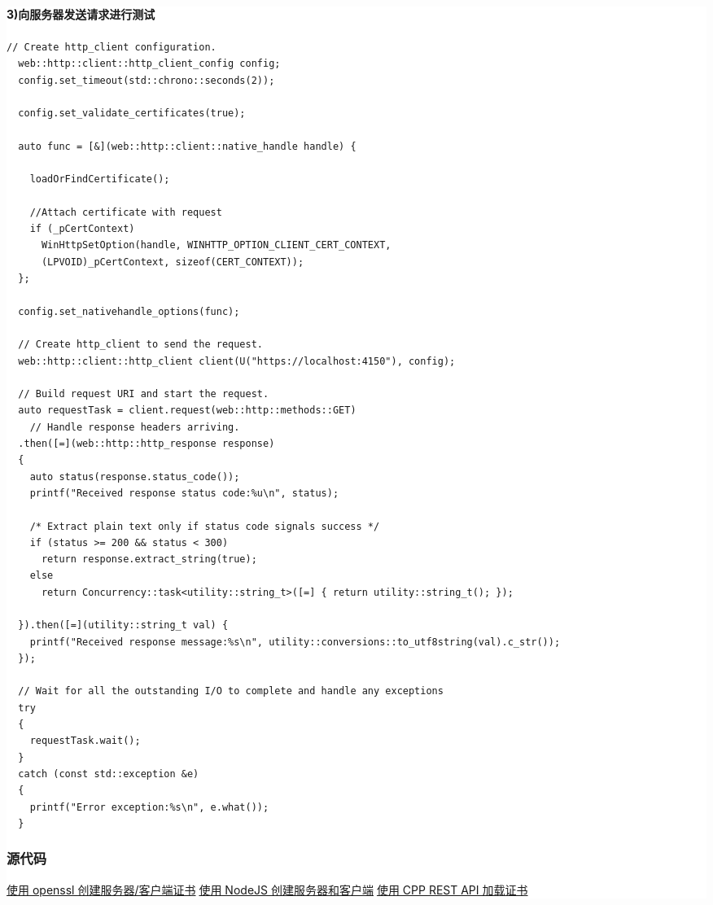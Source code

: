 #### [](#3-test-with-sending-request-to-server)3)向服务器发送请求进行测试

```
// Create http_client configuration.
  web::http::client::http_client_config config;
  config.set_timeout(std::chrono::seconds(2));

  config.set_validate_certificates(true);

  auto func = [&](web::http::client::native_handle handle) {

    loadOrFindCertificate();

    //Attach certificate with request
    if (_pCertContext)
      WinHttpSetOption(handle, WINHTTP_OPTION_CLIENT_CERT_CONTEXT,
      (LPVOID)_pCertContext, sizeof(CERT_CONTEXT));
  };

  config.set_nativehandle_options(func);

  // Create http_client to send the request.
  web::http::client::http_client client(U("https://localhost:4150"), config);

  // Build request URI and start the request.
  auto requestTask = client.request(web::http::methods::GET)
    // Handle response headers arriving.
  .then([=](web::http::http_response response)
  {
    auto status(response.status_code());
    printf("Received response status code:%u\n", status);

    /* Extract plain text only if status code signals success */
    if (status >= 200 && status < 300)
      return response.extract_string(true);
    else
      return Concurrency::task<utility::string_t>([=] { return utility::string_t(); });

  }).then([=](utility::string_t val) {
    printf("Received response message:%s\n", utility::conversions::to_utf8string(val).c_str());
  });

  // Wait for all the outstanding I/O to complete and handle any exceptions
  try
  {
    requestTask.wait();
  }
  catch (const std::exception &e)
  {
    printf("Error exception:%s\n", e.what());
  } 
```

### [](#source-code)源代码

[使用 openssl 创建服务器/客户端证书](https://github.com/mobarakat/mb-create-selfsignedcertificate)
[使用 NodeJS 创建服务器和客户端](https://github.com/mobarakat/mb-nodjs-client_server-selfsignedcertificate)
[使用 CPP REST API 加载证书](https://github.com/mobarakat/mb-cpp-client-selfsignedcertificate)
